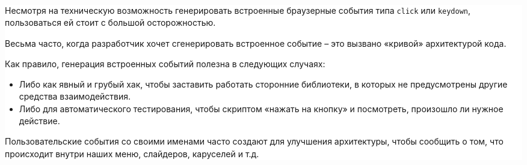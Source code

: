 Несмотря на техническую возможность генерировать встроенные браузерные события типа `click` или `keydown`, пользоваться ей стоит с большой осторожностью.

Весьма часто, когда разработчик хочет сгенерировать встроенное событие – это вызвано «кривой» архитектурой кода.

Как правило, генерация встроенных событий полезна в следующих случаях:

-   Либо как явный и грубый хак, чтобы заставить работать сторонние библиотеки, в которых не предусмотрены другие средства взаимодействия.
-   Либо для автоматического тестирования, чтобы скриптом «нажать на кнопку» и посмотреть, произошло ли нужное действие.

Пользовательские события со своими именами часто создают для улучшения архитектуры, чтобы сообщить о том, что происходит внутри наших меню, слайдеров, каруселей и т.д.